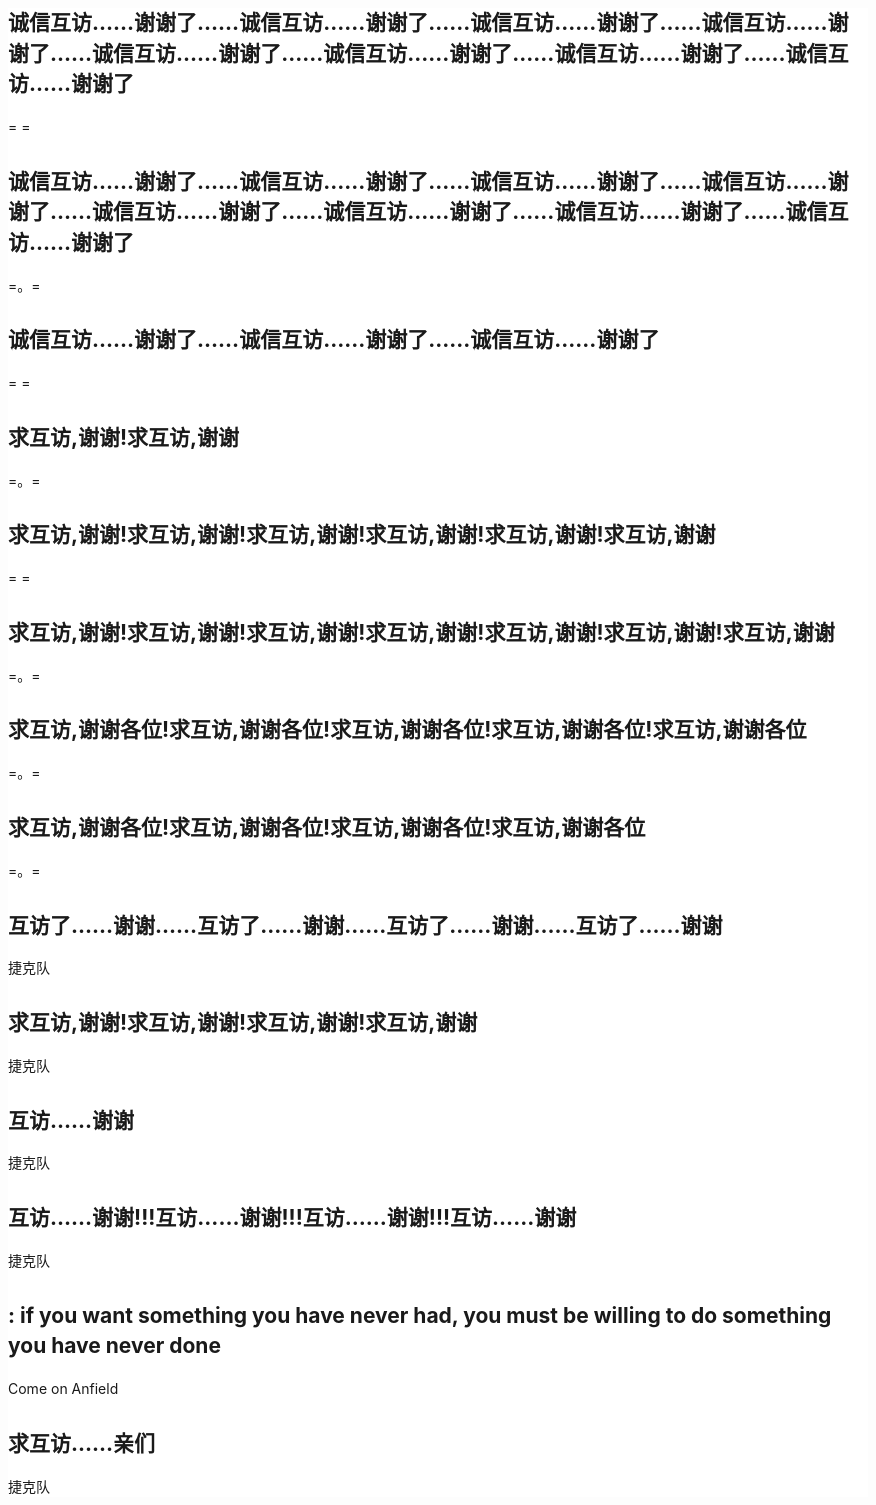 ## 诚信互访……谢谢了……诚信互访……谢谢了……诚信互访……谢谢了……诚信互访……谢谢了……诚信互访……谢谢了……诚信互访……谢谢了……诚信互访……谢谢了……诚信互访……谢谢了
= =

## 诚信互访……谢谢了……诚信互访……谢谢了……诚信互访……谢谢了……诚信互访……谢谢了……诚信互访……谢谢了……诚信互访……谢谢了……诚信互访……谢谢了……诚信互访……谢谢了
=。=

## 诚信互访……谢谢了……诚信互访……谢谢了……诚信互访……谢谢了
= =

## 求互访,谢谢!求互访,谢谢
=。=

## 求互访,谢谢!求互访,谢谢!求互访,谢谢!求互访,谢谢!求互访,谢谢!求互访,谢谢
= =

## 求互访,谢谢!求互访,谢谢!求互访,谢谢!求互访,谢谢!求互访,谢谢!求互访,谢谢!求互访,谢谢
=。=

## 求互访,谢谢各位!求互访,谢谢各位!求互访,谢谢各位!求互访,谢谢各位!求互访,谢谢各位
=。=

## 求互访,谢谢各位!求互访,谢谢各位!求互访,谢谢各位!求互访,谢谢各位
=。=

## 互访了……谢谢……互访了……谢谢……互访了……谢谢……互访了……谢谢
捷克队

## 求互访,谢谢!求互访,谢谢!求互访,谢谢!求互访,谢谢
捷克队

## 互访……谢谢
捷克队

## 互访……谢谢!!!互访……谢谢!!!互访……谢谢!!!互访……谢谢
捷克队

## : if you want something you have never had, you must be willing to do something you have never done
Come on Anfield

## 求互访……亲们
捷克队
